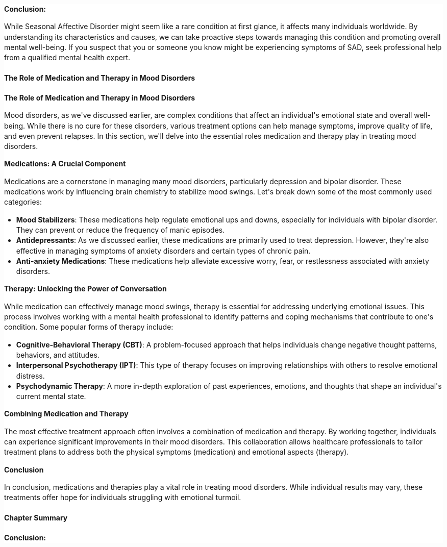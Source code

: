 **Conclusion:**

While Seasonal Affective Disorder might seem like a rare condition at first glance, it affects many individuals worldwide. By understanding its characteristics and causes, we can take proactive steps towards managing this condition and promoting overall mental well-being. If you suspect that you or someone you know might be experiencing symptoms of SAD, seek professional help from a qualified mental health expert.

#### The Role of Medication and Therapy in Mood Disorders
**The Role of Medication and Therapy in Mood Disorders**

Mood disorders, as we've discussed earlier, are complex conditions that affect an individual's emotional state and overall well-being. While there is no cure for these disorders, various treatment options can help manage symptoms, improve quality of life, and even prevent relapses. In this section, we'll delve into the essential roles medication and therapy play in treating mood disorders.

**Medications: A Crucial Component**

Medications are a cornerstone in managing many mood disorders, particularly depression and bipolar disorder. These medications work by influencing brain chemistry to stabilize mood swings. Let's break down some of the most commonly used categories:

*   **Mood Stabilizers**: These medications help regulate emotional ups and downs, especially for individuals with bipolar disorder. They can prevent or reduce the frequency of manic episodes.
*   **Antidepressants**: As we discussed earlier, these medications are primarily used to treat depression. However, they're also effective in managing symptoms of anxiety disorders and certain types of chronic pain.
*   **Anti-anxiety Medications**: These medications help alleviate excessive worry, fear, or restlessness associated with anxiety disorders.

**Therapy: Unlocking the Power of Conversation**

While medication can effectively manage mood swings, therapy is essential for addressing underlying emotional issues. This process involves working with a mental health professional to identify patterns and coping mechanisms that contribute to one's condition. Some popular forms of therapy include:

*   **Cognitive-Behavioral Therapy (CBT)**: A problem-focused approach that helps individuals change negative thought patterns, behaviors, and attitudes.
*   **Interpersonal Psychotherapy (IPT)**: This type of therapy focuses on improving relationships with others to resolve emotional distress.
*   **Psychodynamic Therapy**: A more in-depth exploration of past experiences, emotions, and thoughts that shape an individual's current mental state.

**Combining Medication and Therapy**

The most effective treatment approach often involves a combination of medication and therapy. By working together, individuals can experience significant improvements in their mood disorders. This collaboration allows healthcare professionals to tailor treatment plans to address both the physical symptoms (medication) and emotional aspects (therapy).

**Conclusion**

In conclusion, medications and therapies play a vital role in treating mood disorders. While individual results may vary, these treatments offer hope for individuals struggling with emotional turmoil.

#### Chapter Summary
**Conclusion:**
